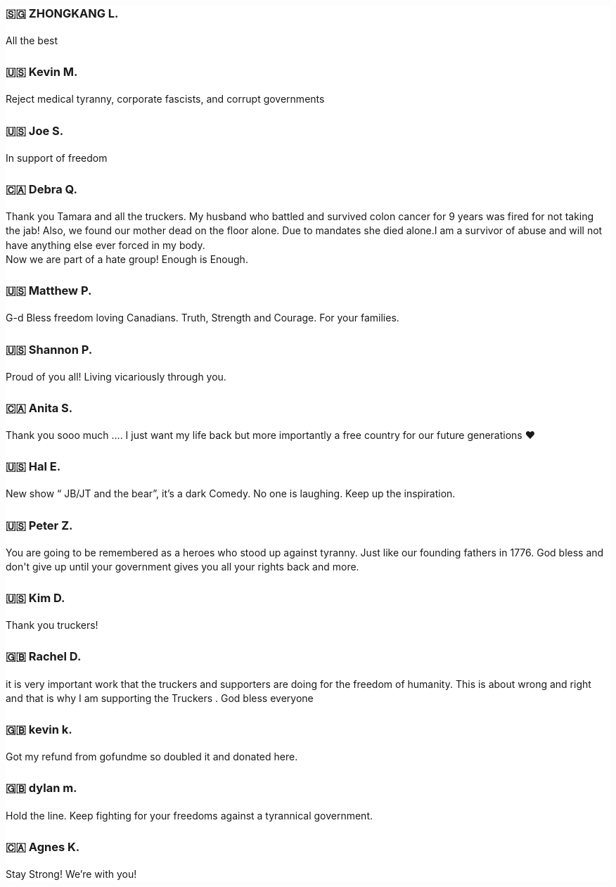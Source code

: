 ### 🇸🇬 ZHONGKANG L.
All the best

### 🇺🇸 Kevin M.
Reject medical tyranny, corporate fascists, and corrupt governments

### 🇺🇸 Joe S.
In support of freedom

### 🇨🇦 Debra Q.
Thank you Tamara and all the truckers. My husband who battled and survived colon cancer for 9 years was fired for not taking the jab! Also, we found our mother dead on the floor alone. Due to mandates she died alone.I am a survivor of  abuse and will not have anything else ever forced in my body. <br />Now we are part of a hate group! Enough is Enough. 

### 🇺🇸 Matthew P.
G-d Bless freedom loving Canadians.  Truth, Strength and Courage.  For your families.

### 🇺🇸 Shannon P.
Proud of you all! Living vicariously through you. 

### 🇨🇦 Anita S.
Thank you sooo much …. I just want my life back but more importantly a free country for our future generations ❤️

### 🇺🇸 Hal E.
New show “ JB/JT and the bear”, it’s a dark Comedy. No one is laughing. Keep up the inspiration. 

### 🇺🇸 Peter Z.
You are going to be remembered as a heroes who stood up against tyranny. Just like our founding fathers in 1776. God bless and don't give up until your government gives you all your rights back and more.

### 🇺🇸 Kim D.
Thank you truckers!

### 🇬🇧 Rachel D.
it is very important work that the truckers and supporters are doing for the freedom of humanity.  This is about wrong and right  and that is why I am supporting the Truckers .  God bless everyone 

### 🇬🇧 kevin k.
Got my refund from gofundme so doubled it and donated here. 

### 🇬🇧 dylan m.
Hold the line. Keep fighting for your freedoms against a tyrannical government.

### 🇨🇦 Agnes  K.
Stay Strong! We’re with you!
